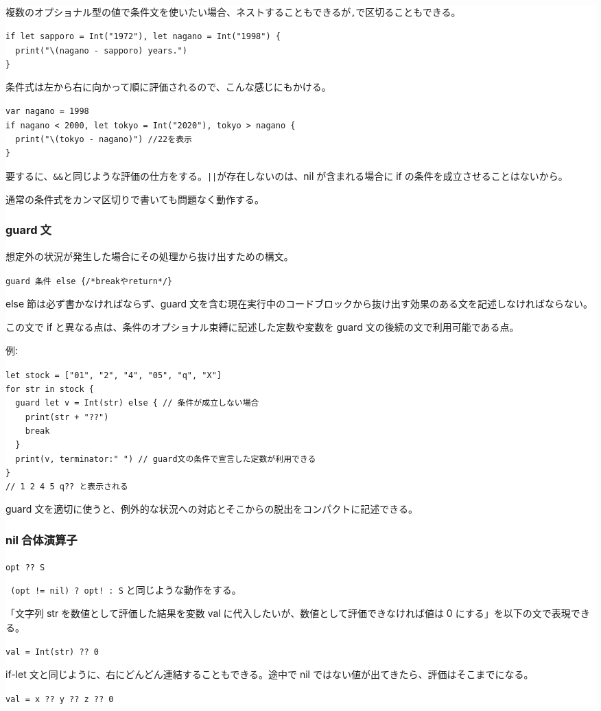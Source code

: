 複数のオプショナル型の値で条件文を使いたい場合、ネストすることもできるが`,`で区切ることもできる。

```
if let sapporo = Int("1972"), let nagano = Int("1998") {
  print("\(nagano - sapporo) years.")
}
```

条件式は左から右に向かって順に評価されるので、こんな感じにもかける。

```
var nagano = 1998
if nagano < 2000, let tokyo = Int("2020"), tokyo > nagano {
  print("\(tokyo - nagano)") //22を表示
}
```

要するに、`&&`と同じような評価の仕方をする。`||`が存在しないのは、nil が含まれる場合に if の条件を成立させることはないから。

通常の条件式をカンマ区切りで書いても問題なく動作する。

### guard 文

想定外の状況が発生した場合にその処理から抜け出すための構文。

`guard 条件 else {/*breakやreturn*/}`

else 節は必ず書かなければならず、guard 文を含む現在実行中のコードブロックから抜け出す効果のある文を記述しなければならない。

この文で if と異なる点は、条件のオプショナル束縛に記述した定数や変数を guard 文の後続の文で利用可能である点。

例:

```
let stock = ["01", "2", "4", "05", "q", "X"]
for str in stock {
  guard let v = Int(str) else { // 条件が成立しない場合
    print(str + "??")
    break
  }
  print(v, terminator:" ") // guard文の条件で宣言した定数が利用できる
}
// 1 2 4 5 q?? と表示される
```

guard 文を適切に使うと、例外的な状況への対応とそこからの脱出をコンパクトに記述できる。

### nil 合体演算子

`opt ?? S`

` (opt != nil) ? opt! : S` と同じような動作をする。

「文字列 str を数値として評価した結果を変数 val に代入したいが、数値として評価できなければ値は 0 にする」を以下の文で表現できる。

`val = Int(str) ?? 0`

if-let 文と同じように、右にどんどん連結することもできる。途中で nil ではない値が出てきたら、評価はそこまでになる。

`val = x ?? y ?? z ?? 0`
